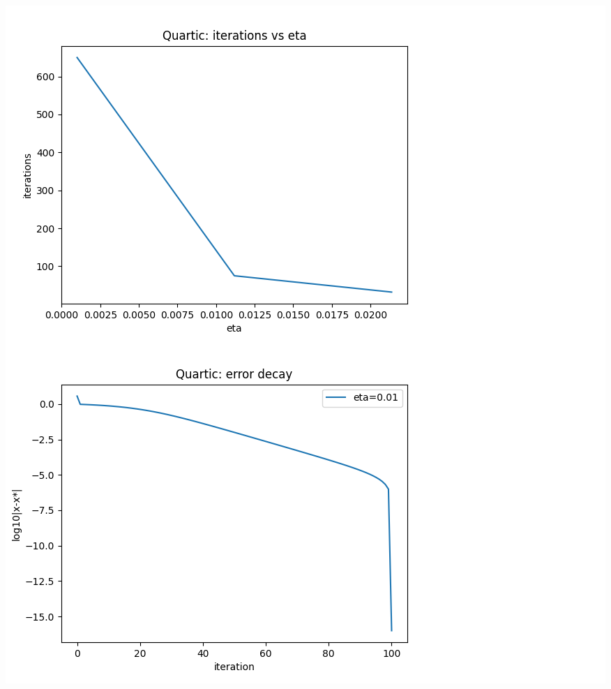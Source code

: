 ![Quartic iterations vs eta](gd_outputs/quartic_iters.png)  
![Quartic error decay](gd_outputs/quartic_decay.png)  
